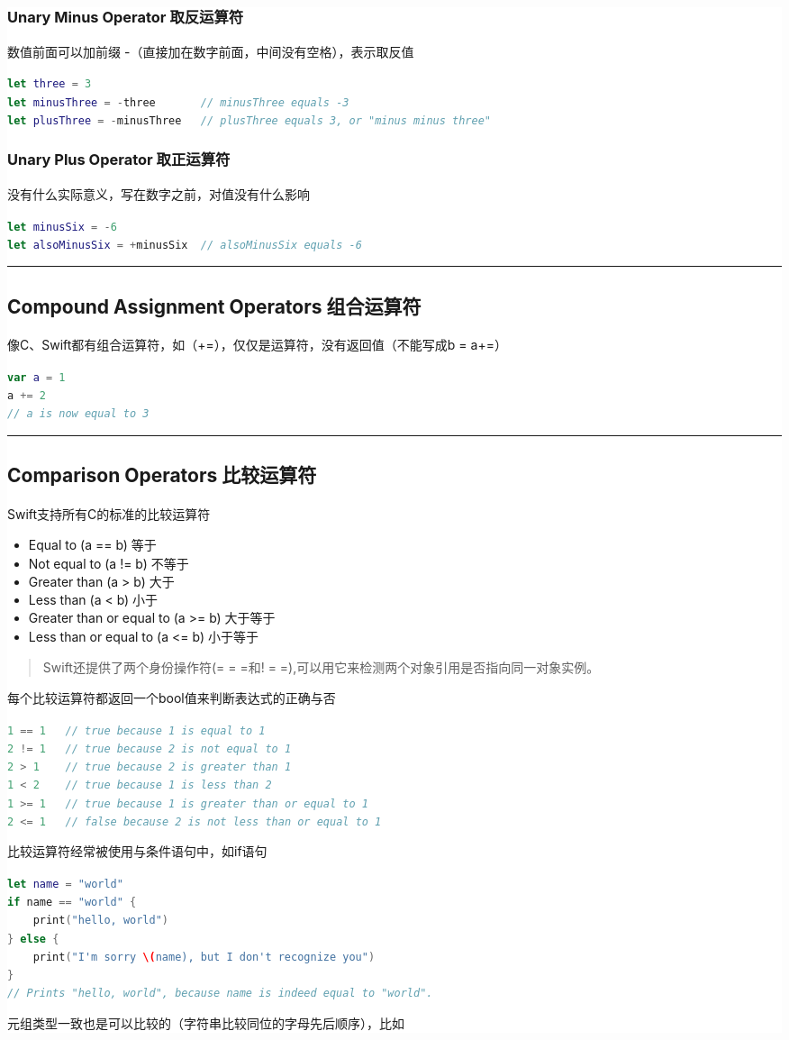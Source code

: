 ### Unary Minus Operator 取反运算符

数值前面可以加前缀 -（直接加在数字前面，中间没有空格），表示取反值
```Swift
let three = 3
let minusThree = -three       // minusThree equals -3
let plusThree = -minusThree   // plusThree equals 3, or "minus minus three"
```
### Unary Plus Operator 取正运算符

没有什么实际意义，写在数字之前，对值没有什么影响


```Swift
let minusSix = -6
let alsoMinusSix = +minusSix  // alsoMinusSix equals -6
```
---
## Compound Assignment Operators  组合运算符

像C、Swift都有组合运算符，如（+=），仅仅是运算符，没有返回值（不能写成b = a+=）
```Swift
var a = 1
a += 2
// a is now equal to 3
```
---
## Comparison Operators 比较运算符

Swift支持所有C的标准的比较运算符
- Equal to (a == b) 等于
- Not equal to (a != b) 不等于
- Greater than (a > b) 大于
- Less than (a < b) 小于
- Greater than or equal to (a >= b) 大于等于
- Less than or equal to (a <= b) 小于等于

> Swift还提供了两个身份操作符(= = =和! = =),可以用它来检测两个对象引用是否指向同一对象实例。


每个比较运算符都返回一个bool值来判断表达式的正确与否
```Swift
1 == 1   // true because 1 is equal to 1
2 != 1   // true because 2 is not equal to 1
2 > 1    // true because 2 is greater than 1
1 < 2    // true because 1 is less than 2
1 >= 1   // true because 1 is greater than or equal to 1
2 <= 1   // false because 2 is not less than or equal to 1
```

比较运算符经常被使用与条件语句中，如if语句

```Swift
let name = "world"
if name == "world" {
    print("hello, world")
} else {
    print("I'm sorry \(name), but I don't recognize you")
}
// Prints "hello, world", because name is indeed equal to "world".
```
元组类型一致也是可以比较的（字符串比较同位的字母先后顺序），比如
